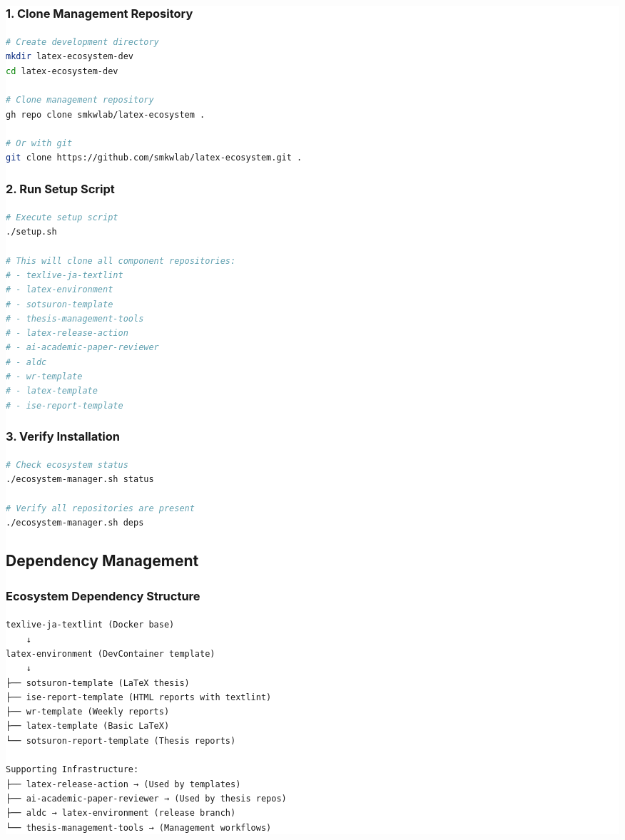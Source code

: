 ### 1. Clone Management Repository

```bash
# Create development directory
mkdir latex-ecosystem-dev
cd latex-ecosystem-dev

# Clone management repository
gh repo clone smkwlab/latex-ecosystem .

# Or with git
git clone https://github.com/smkwlab/latex-ecosystem.git .
```

### 2. Run Setup Script

```bash
# Execute setup script
./setup.sh

# This will clone all component repositories:
# - texlive-ja-textlint
# - latex-environment
# - sotsuron-template
# - thesis-management-tools
# - latex-release-action
# - ai-academic-paper-reviewer
# - aldc
# - wr-template
# - latex-template
# - ise-report-template
```

### 3. Verify Installation

```bash
# Check ecosystem status
./ecosystem-manager.sh status

# Verify all repositories are present
./ecosystem-manager.sh deps
```

## Dependency Management

### Ecosystem Dependency Structure

```
texlive-ja-textlint (Docker base)
    ↓
latex-environment (DevContainer template)
    ↓
├── sotsuron-template (LaTeX thesis)
├── ise-report-template (HTML reports with textlint)
├── wr-template (Weekly reports)
├── latex-template (Basic LaTeX)
└── sotsuron-report-template (Thesis reports)

Supporting Infrastructure:
├── latex-release-action → (Used by templates)
├── ai-academic-paper-reviewer → (Used by thesis repos)  
├── aldc → latex-environment (release branch)
└── thesis-management-tools → (Management workflows)
```
